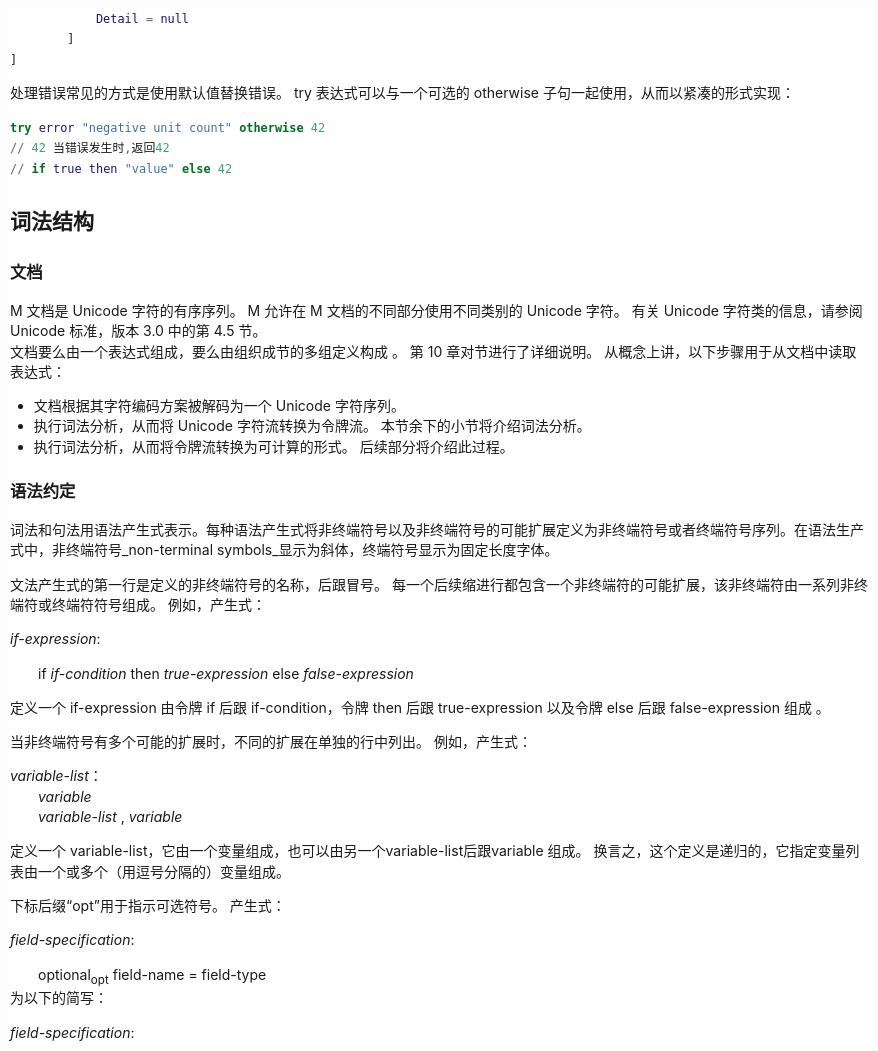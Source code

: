 ```M
            Detail = null 
        ] 
]
```

处理错误常见的方式是使用默认值替换错误。 try 表达式可以与一个可选的 otherwise 子句一起使用，从而以紧凑的形式实现：  

```M
try error "negative unit count" otherwise 42
// 42 当错误发生时,返回42
// if true then "value" else 42  
```

## 词法结构  

### 文档  

M 文档是 Unicode 字符的有序序列。 M 允许在 M 文档的不同部分使用不同类别的 Unicode 字符。 有关 Unicode 字符类的信息，请参阅 Unicode 标准，版本 3.0 中的第 4.5 节。  
文档要么由一个表达式组成，要么由组织成节的多组定义构成 。 第 10 章对节进行了详细说明。 从概念上讲，以下步骤用于从文档中读取表达式：  

* 文档根据其字符编码方案被解码为一个 Unicode 字符序列。
* 执行词法分析，从而将 Unicode 字符流转换为令牌流。 本节余下的小节将介绍词法分析。
* 执行词法分析，从而将令牌流转换为可计算的形式。 后续部分将介绍此过程。

### 语法约定  

词法和句法用语法产生式表示。每种语法产生式将非终端符号以及非终端符号的可能扩展定义为非终端符号或者终端符号序列。在语法生产式中，非终端符号_non-terminal symbols_显示为斜体，终端符号显示为固定长度字体。  

文法产生式的第一行是定义的非终端符号的名称，后跟冒号。 每一个后续缩进行都包含一个非终端符的可能扩展，该非终端符由一系列非终端符或终端符符号组成。 例如，产生式：  

_if-expression_:  

　　if _if-condition_ then _true-expression_ else _false-expression_  

定义一个 if-expression 由令牌 if 后跟 if-condition，令牌 then 后跟 true-expression 以及令牌 else 后跟 false-expression 组成 。  

当非终端符号有多个可能的扩展时，不同的扩展在单独的行中列出。 例如，产生式：  

_variable-list_：  
　　_variable_  
　　_variable-list_ , _variable_  

定义一个 variable-list，它由一个变量组成，也可以由另一个variable-list后跟variable 组成。 换言之，这个定义是递归的，它指定变量列表由一个或多个（用逗号分隔的）变量组成。  

下标后缀“opt”用于指示可选符号。 产生式：  

_field-specification_:  

　　optional<sub>opt</sub> field-name = field-type  
为以下的简写：  

_field-specification_:  
